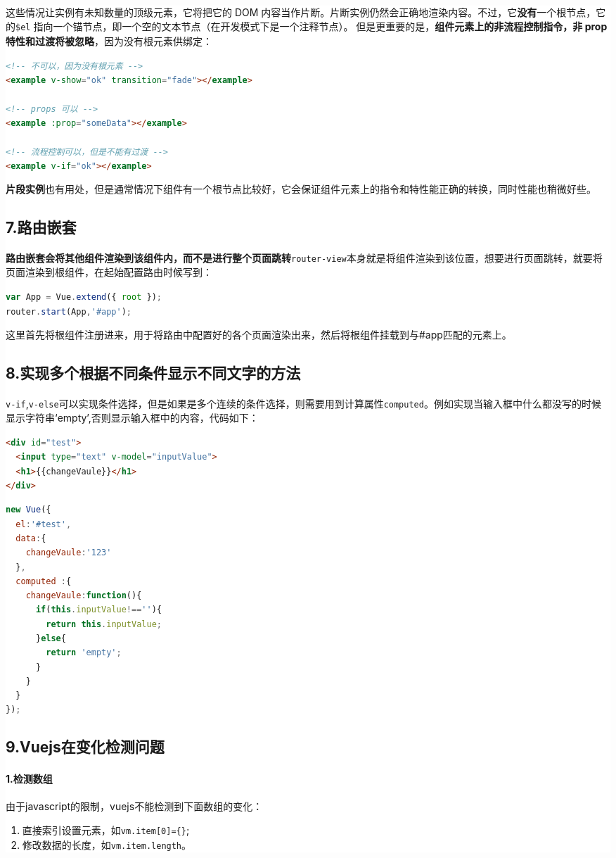 这些情况让实例有未知数量的顶级元素，它将把它的 DOM 内容当作片断。片断实例仍然会正确地渲染内容。不过，它**没有**一个根节点，它的`$el` 指向一个锚节点，即一个空的文本节点（在开发模式下是一个注释节点）。
但是更重要的是，**组件元素上的非流程控制指令，非 prop 特性和过渡将被忽略**，因为没有根元素供绑定：
```html
<!-- 不可以，因为没有根元素 -->
<example v-show="ok" transition="fade"></example>
 
<!-- props 可以 -->
<example :prop="someData"></example>
 
<!-- 流程控制可以，但是不能有过渡 -->
<example v-if="ok"></example>
```
**片段实例**也有用处，但是通常情况下组件有一个根节点比较好，它会保证组件元素上的指令和特性能正确的转换，同时性能也稍微好些。

## 7.路由嵌套
**路由嵌套会将其他组件渲染到该组件内，而不是进行整个页面跳转**`router-view`本身就是将组件渲染到该位置，想要进行页面跳转，就要将页面渲染到根组件，在起始配置路由时候写到：
```js
var App = Vue.extend({ root });
router.start(App,'#app');
```
这里首先将根组件注册进来，用于将路由中配置好的各个页面渲染出来，然后将根组件挂载到与#app匹配的元素上。

## 8.实现多个根据不同条件显示不同文字的方法
`v-if`,`v-else`可以实现条件选择，但是如果是多个连续的条件选择，则需要用到计算属性`computed`。例如实现当输入框中什么都没写的时候显示字符串‘empty’,否则显示输入框中的内容，代码如下：
```html
<div id="test">
  <input type="text" v-model="inputValue">
  <h1>{{changeVaule}}</h1>
</div>
```
```js
new Vue({
  el:'#test',
  data:{
    changeVaule:'123'
  },
  computed :{
    changeVaule:function(){
      if(this.inputValue!==''){
        return this.inputValue;
      }else{
        return 'empty';
      }
    }
  }
});
```

## 9.Vuejs在变化检测问题
#### 1.检测数组
由于javascript的限制，vuejs不能检测到下面数组的变化：
1. 直接索引设置元素，如`vm.item[0]={}`;
2. 修改数据的长度，如`vm.item.length`。
